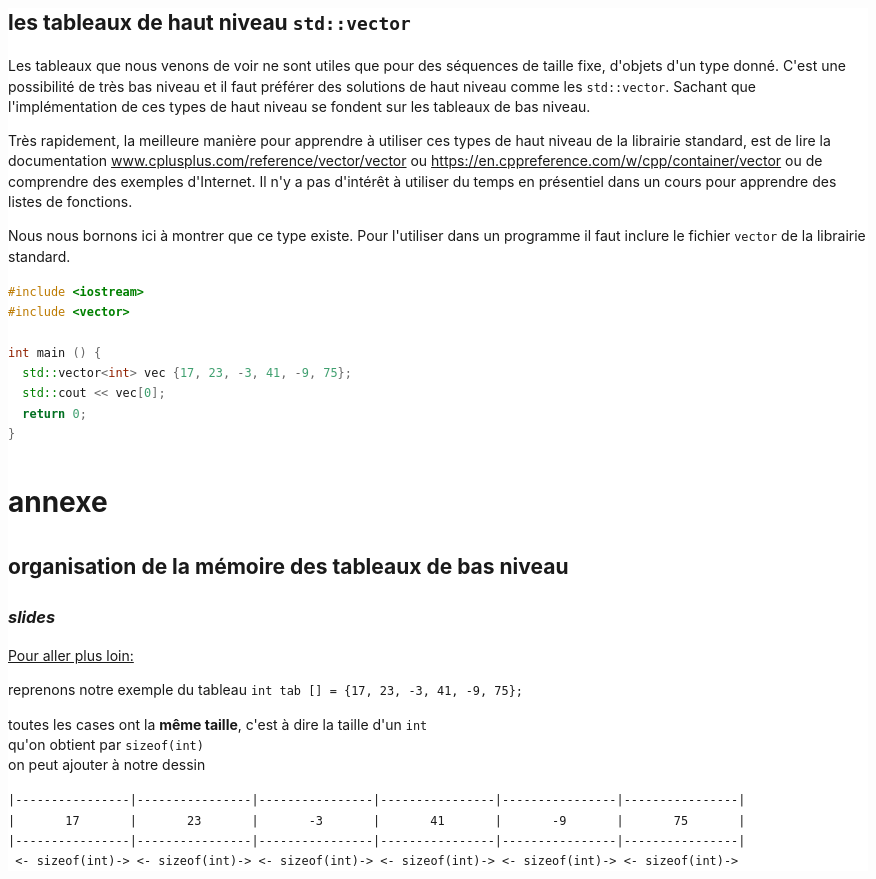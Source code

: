 ## les tableaux de haut niveau `std::vector`


Les tableaux que nous venons de voir ne sont utiles que pour des séquences de taille fixe, d'objets d'un type donné. C'est une possibilité de très bas niveau et il faut préférer des solutions de haut niveau comme les `std::vector`. Sachant que l'implémentation de ces types de haut niveau se fondent sur les tableaux de bas niveau. 

Très rapidement, la meilleure manière pour apprendre à utiliser ces types de haut niveau de la librairie standard, est de lire la documentation www.cplusplus.com/reference/vector/vector ou https://en.cppreference.com/w/cpp/container/vector ou de comprendre des exemples d'Internet. Il n'y a pas d'intérêt à utiliser du temps en présentiel dans un cours pour apprendre des listes de fonctions.

Nous nous bornons ici à montrer que ce type existe. Pour l'utiliser dans un programme il faut inclure le fichier `vector` de la librairie standard.


```c++
#include <iostream>
#include <vector>

int main () {
  std::vector<int> vec {17, 23, -3, 41, -9, 75};
  std::cout << vec[0];
  return 0;
}
```






# annexe



##  organisation de la mémoire des tableaux de bas niveau



### *slides*




<div class="framed-cell">
<ins class="underlined-title"> Pour aller plus loin: </ins>

reprenons notre exemple du tableau `int tab [] = {17, 23, -3, 41, -9, 75};`
<br>

toutes les cases ont la **même taille**, c'est à dire la taille d'un `int`  
qu'on obtient par `sizeof(int)`  
on peut ajouter à notre dessin

```
|----------------|----------------|----------------|----------------|----------------|----------------|
|       17       |       23       |       -3       |       41       |       -9       |       75       |
|----------------|----------------|----------------|----------------|----------------|----------------|
 <- sizeof(int)-> <- sizeof(int)-> <- sizeof(int)-> <- sizeof(int)-> <- sizeof(int)-> <- sizeof(int)->

```
